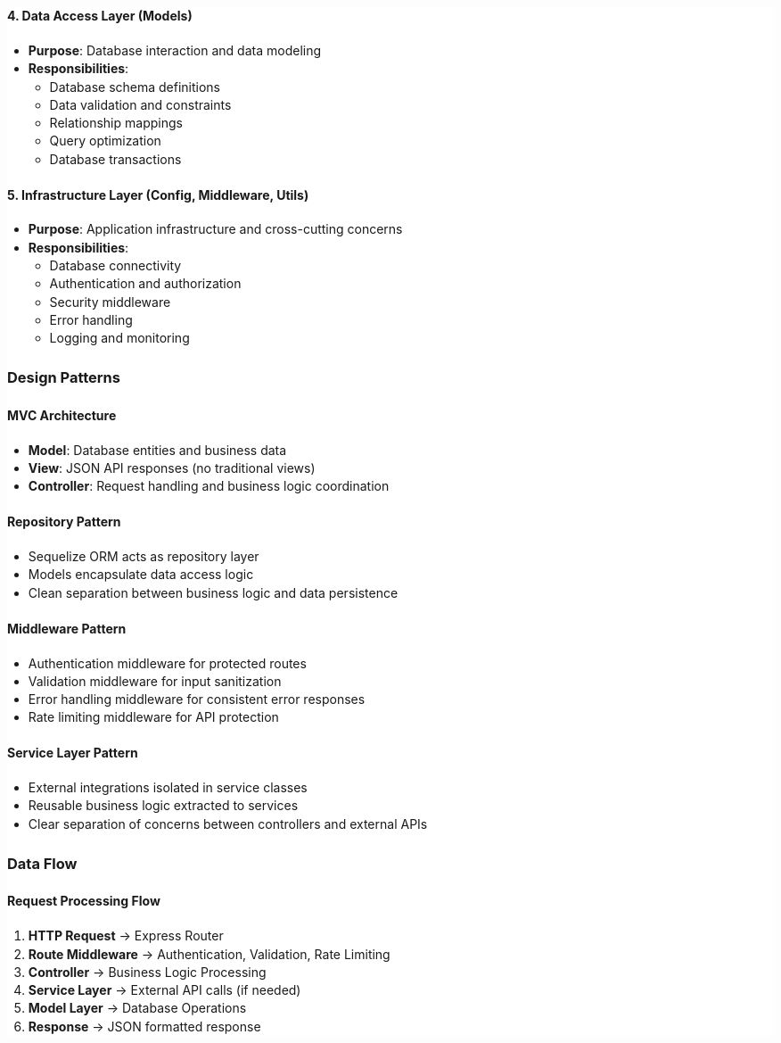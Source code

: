 #### **4. Data Access Layer (Models)**
- **Purpose**: Database interaction and data modeling
- **Responsibilities**:
  - Database schema definitions
  - Data validation and constraints
  - Relationship mappings
  - Query optimization
  - Database transactions

#### **5. Infrastructure Layer (Config, Middleware, Utils)**
- **Purpose**: Application infrastructure and cross-cutting concerns
- **Responsibilities**:
  - Database connectivity
  - Authentication and authorization
  - Security middleware
  - Error handling
  - Logging and monitoring

### Design Patterns

#### **MVC Architecture**
- **Model**: Database entities and business data
- **View**: JSON API responses (no traditional views)
- **Controller**: Request handling and business logic coordination

#### **Repository Pattern**
- Sequelize ORM acts as repository layer
- Models encapsulate data access logic
- Clean separation between business logic and data persistence

#### **Middleware Pattern**
- Authentication middleware for protected routes
- Validation middleware for input sanitization
- Error handling middleware for consistent error responses
- Rate limiting middleware for API protection

#### **Service Layer Pattern**
- External integrations isolated in service classes
- Reusable business logic extracted to services
- Clear separation of concerns between controllers and external APIs

### Data Flow

#### **Request Processing Flow**
1. **HTTP Request** → Express Router
2. **Route Middleware** → Authentication, Validation, Rate Limiting
3. **Controller** → Business Logic Processing
4. **Service Layer** → External API calls (if needed)
5. **Model Layer** → Database Operations
6. **Response** → JSON formatted response
